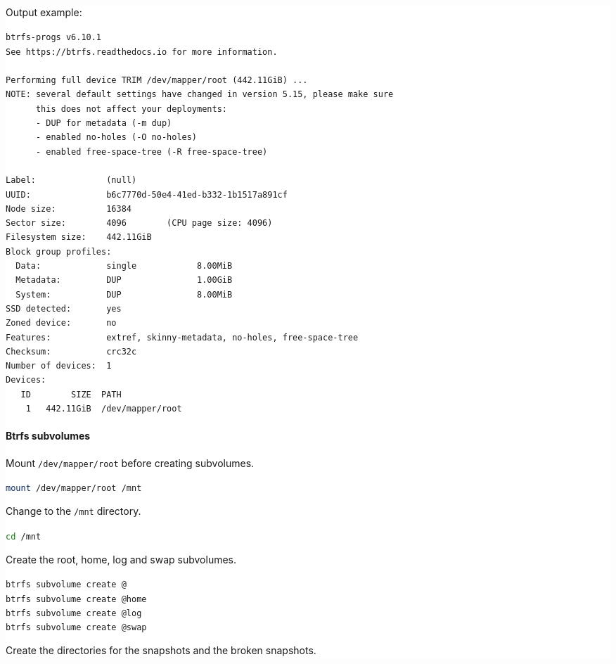 Output example:

```
btrfs-progs v6.10.1
See https://btrfs.readthedocs.io for more information.

Performing full device TRIM /dev/mapper/root (442.11GiB) ...
NOTE: several default settings have changed in version 5.15, please make sure
      this does not affect your deployments:
      - DUP for metadata (-m dup)
      - enabled no-holes (-O no-holes)
      - enabled free-space-tree (-R free-space-tree)

Label:              (null)
UUID:               b6c7770d-50e4-41ed-b332-1b1517a891cf
Node size:          16384
Sector size:        4096        (CPU page size: 4096)
Filesystem size:    442.11GiB
Block group profiles:
  Data:             single            8.00MiB
  Metadata:         DUP               1.00GiB
  System:           DUP               8.00MiB
SSD detected:       yes
Zoned device:       no
Features:           extref, skinny-metadata, no-holes, free-space-tree
Checksum:           crc32c
Number of devices:  1
Devices:
   ID        SIZE  PATH            
    1   442.11GiB  /dev/mapper/root
```

#### Btrfs subvolumes

Mount ```/dev/mapper/root``` before creating subvolumes.

```sh
mount /dev/mapper/root /mnt
```

Change to the ```/mnt``` directory.

```sh
cd /mnt
```

Create the root, home, log and swap subvolumes.

```sh
btrfs subvolume create @
btrfs subvolume create @home
btrfs subvolume create @log
btrfs subvolume create @swap
```

Create the directories for the snapshots and the broken snapshots.
